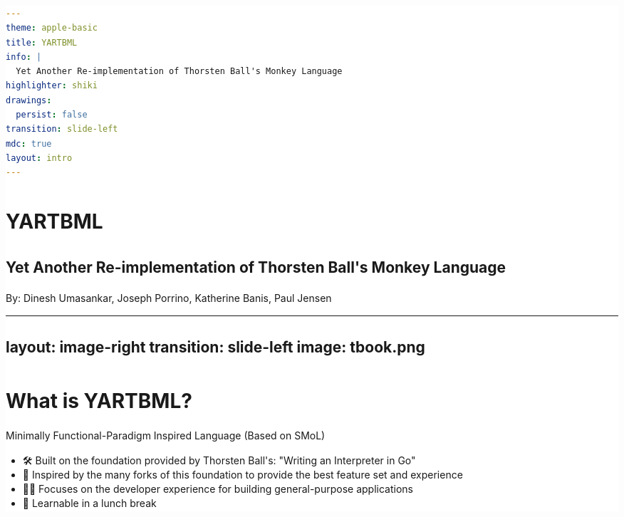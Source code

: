 ```yaml
---
theme: apple-basic
title: YARTBML
info: |
  Yet Another Re-implementation of Thorsten Ball's Monkey Language
highlighter: shiki
drawings:
  persist: false
transition: slide-left
mdc: true
layout: intro
---
```


# YARTBML
## Yet Another Re-implementation of Thorsten Ball's Monkey Language

<div class="mt-12">
  <span class="font-500">
    By: Dinesh Umasankar, Joseph Porrino, Katherine Banis, Paul Jensen
  </span>
</div>

<div class="abs-br m-6 flex gap-2">
  <a href="https://github.com/dineshUmasankar/YARTBML" target="_blank" alt="GitHub" title="Open in GitHub"
    class="text-xl slidev-icon-btn opacity-50 !border-none !hover:text-white">
    <carbon-logo-github />
  </a>
</div>



---
layout: image-right
transition: slide-left
image: tbook.png
---

# What is YARTBML?

Minimally Functional-Paradigm Inspired Language (Based on SMoL)

<v-clicks>

- 🛠 Built on the foundation provided by Thorsten Ball's: "Writing an Interpreter in Go"
- 💭 Inspired by the many forks of this foundation to provide the best feature set and experience
- 👩‍💻 Focuses on the developer experience for building general-purpose applications
- 🍕 Learnable in a lunch break
